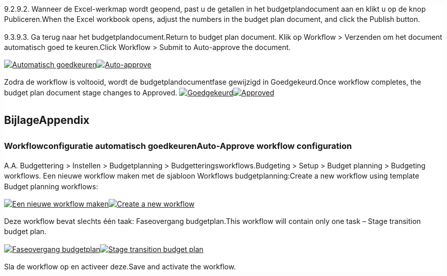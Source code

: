 <span data-ttu-id="bb771-281">9.2.</span><span class="sxs-lookup"><span data-stu-id="bb771-281">9.2.</span></span> <span data-ttu-id="bb771-282">Wanneer de Excel-werkmap wordt geopend, past u de getallen in het budgetplandocument aan en klikt u op de knop Publiceren.</span><span class="sxs-lookup"><span data-stu-id="bb771-282">When the Excel workbook opens, adjust the numbers in the budget plan document, and click the Publish button.</span></span>

<span data-ttu-id="bb771-283">9.3.</span><span class="sxs-lookup"><span data-stu-id="bb771-283">9.3.</span></span> <span data-ttu-id="bb771-284">Ga terug naar het budgetplandocument.</span><span class="sxs-lookup"><span data-stu-id="bb771-284">Return to budget plan document.</span></span> <span data-ttu-id="bb771-285">Klik op Workflow &gt; Verzenden om het document automatisch goed te keuren.</span><span class="sxs-lookup"><span data-stu-id="bb771-285">Click Workflow &gt; Submit to Auto-approve the document.</span></span>

<span data-ttu-id="bb771-286">[![Automatisch goedkeuren](./media/screenshot37.png)](./media/screenshot37.png)</span><span class="sxs-lookup"><span data-stu-id="bb771-286">[![Auto-approve](./media/screenshot37.png)](./media/screenshot37.png)</span></span> 

<span data-ttu-id="bb771-287">Zodra de workflow is voltooid, wordt de budgetplandocumentfase gewijzigd in Goedgekeurd.</span><span class="sxs-lookup"><span data-stu-id="bb771-287">Once workflow completes, the budget plan document stage changes to Approved.</span></span> <span data-ttu-id="bb771-288">[![Goedgekeurd](./media/screenshot38.png)](./media/screenshot38.png)</span><span class="sxs-lookup"><span data-stu-id="bb771-288">[![Approved](./media/screenshot38.png)](./media/screenshot38.png)</span></span>

## <a name="appendix"></a><span data-ttu-id="bb771-289">Bijlage</span><span class="sxs-lookup"><span data-stu-id="bb771-289">Appendix</span></span>

### <a name="auto-approve-workflow-configuration"></a><span data-ttu-id="bb771-290">Workflowconfiguratie automatisch goedkeuren</span><span class="sxs-lookup"><span data-stu-id="bb771-290">Auto-Approve workflow configuration</span></span>

<span data-ttu-id="bb771-291">A.</span><span class="sxs-lookup"><span data-stu-id="bb771-291">A.</span></span> <span data-ttu-id="bb771-292">Budgettering &gt; Instellen &gt; Budgetplanning &gt; Budgetteringsworkflows.</span><span class="sxs-lookup"><span data-stu-id="bb771-292">Budgeting &gt; Setup &gt; Budget planning &gt; Budgeting workflows.</span></span> <span data-ttu-id="bb771-293">Een nieuwe workflow maken met de sjabloon Workflows budgetplanning:</span><span class="sxs-lookup"><span data-stu-id="bb771-293">Create a new workflow using template Budget planning workflows:</span></span>

<span data-ttu-id="bb771-294">[![Een nieuwe workflow maken](./media/screenshot39.png)](./media/screenshot39.png)</span><span class="sxs-lookup"><span data-stu-id="bb771-294">[![Create a new workflow](./media/screenshot39.png)](./media/screenshot39.png)</span></span>

<span data-ttu-id="bb771-295">Deze workflow bevat slechts één taak: Faseovergang budgetplan.</span><span class="sxs-lookup"><span data-stu-id="bb771-295">This workflow will contain only one task – Stage transition budget plan.</span></span> 

<span data-ttu-id="bb771-296">[![Faseovergang budgetplan](./media/screenshot40.png)](./media/screenshot40.png)</span><span class="sxs-lookup"><span data-stu-id="bb771-296">[![Stage transition budget plan](./media/screenshot40.png)](./media/screenshot40.png)</span></span> 

<span data-ttu-id="bb771-297">Sla de workflow op en activeer deze.</span><span class="sxs-lookup"><span data-stu-id="bb771-297">Save and activate the workflow.</span></span> 
